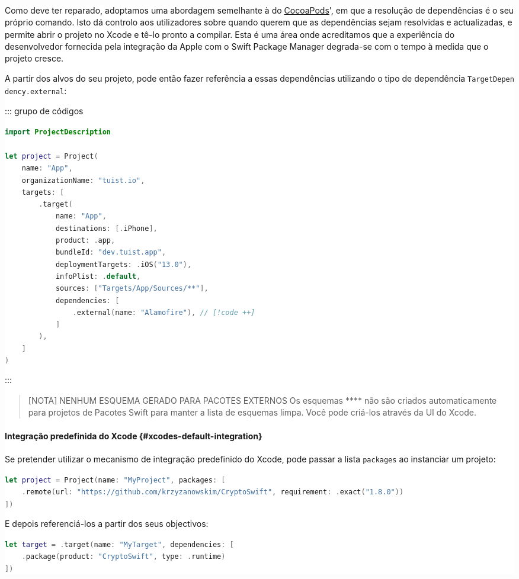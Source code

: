 Como deve ter reparado, adoptamos uma abordagem semelhante à do
[CocoaPods](https://cocoapods.org)', em que a resolução de dependências é o seu
próprio comando. Isto dá controlo aos utilizadores sobre quando querem que as
dependências sejam resolvidas e actualizadas, e permite abrir o projeto no Xcode
e tê-lo pronto a compilar. Esta é uma área onde acreditamos que a experiência do
desenvolvedor fornecida pela integração da Apple com o Swift Package Manager
degrada-se com o tempo à medida que o projeto cresce.

A partir dos alvos do seu projeto, pode então fazer referência a essas
dependências utilizando o tipo de dependência `TargetDependency.external`:

::: grupo de códigos
```swift [Project.swift]
import ProjectDescription

let project = Project(
    name: "App",
    organizationName: "tuist.io",
    targets: [
        .target(
            name: "App",
            destinations: [.iPhone],
            product: .app,
            bundleId: "dev.tuist.app",
            deploymentTargets: .iOS("13.0"),
            infoPlist: .default,
            sources: ["Targets/App/Sources/**"],
            dependencies: [
                .external(name: "Alamofire"), // [!code ++]
            ]
        ),
    ]
)
```
:::

> [NOTA] NENHUM ESQUEMA GERADO PARA PACOTES EXTERNOS Os esquemas **** não são
> criados automaticamente para projetos de Pacotes Swift para manter a lista de
> esquemas limpa. Você pode criá-los através da UI do Xcode.

#### Integração predefinida do Xcode {#xcodes-default-integration}

Se pretender utilizar o mecanismo de integração predefinido do Xcode, pode
passar a lista `packages` ao instanciar um projeto:

```swift
let project = Project(name: "MyProject", packages: [
    .remote(url: "https://github.com/krzyzanowskim/CryptoSwift", requirement: .exact("1.8.0"))
])
```

E depois referenciá-los a partir dos seus objectivos:

```swift
let target = .target(name: "MyTarget", dependencies: [
    .package(product: "CryptoSwift", type: .runtime)
])
```

